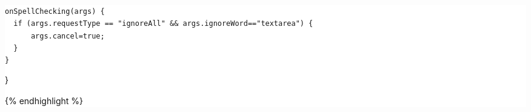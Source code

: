     onSpellChecking(args) {
      if (args.requestType == "ignoreAll" && args.ignoreWord=="textarea") {
          args.cancel=true;
      }
    }
}

{% endhighlight %}